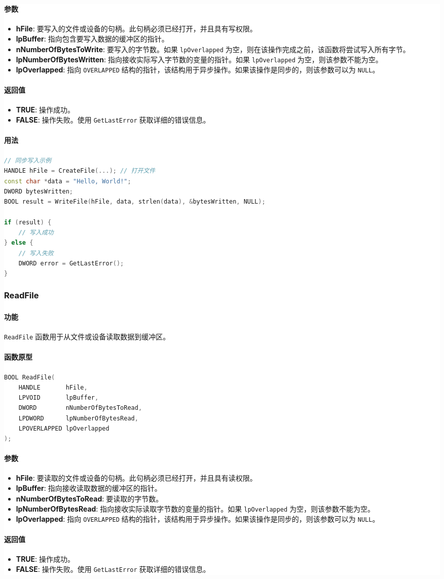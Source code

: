#### 参数
- **hFile**: 要写入的文件或设备的句柄。此句柄必须已经打开，并且具有写权限。
- **lpBuffer**: 指向包含要写入数据的缓冲区的指针。
- **nNumberOfBytesToWrite**: 要写入的字节数。如果 `lpOverlapped` 为空，则在该操作完成之前，该函数将尝试写入所有字节。
- **lpNumberOfBytesWritten**: 指向接收实际写入字节数的变量的指针。如果 `lpOverlapped` 为空，则该参数不能为空。
- **lpOverlapped**: 指向 `OVERLAPPED` 结构的指针，该结构用于异步操作。如果该操作是同步的，则该参数可以为 `NULL`。

#### 返回值
- **TRUE**: 操作成功。
- **FALSE**: 操作失败。使用 `GetLastError` 获取详细的错误信息。

#### 用法
```cpp
// 同步写入示例
HANDLE hFile = CreateFile(...); // 打开文件
const char *data = "Hello, World!";
DWORD bytesWritten;
BOOL result = WriteFile(hFile, data, strlen(data), &bytesWritten, NULL);

if (result) {
    // 写入成功
} else {
    // 写入失败
    DWORD error = GetLastError();
}
```

### ReadFile

#### 功能
`ReadFile` 函数用于从文件或设备读取数据到缓冲区。

#### 函数原型
```cpp
BOOL ReadFile(
    HANDLE       hFile,
    LPVOID       lpBuffer,
    DWORD        nNumberOfBytesToRead,
    LPDWORD      lpNumberOfBytesRead,
    LPOVERLAPPED lpOverlapped
);
```

#### 参数
- **hFile**: 要读取的文件或设备的句柄。此句柄必须已经打开，并且具有读权限。
- **lpBuffer**: 指向接收读取数据的缓冲区的指针。
- **nNumberOfBytesToRead**: 要读取的字节数。
- **lpNumberOfBytesRead**: 指向接收实际读取字节数的变量的指针。如果 `lpOverlapped` 为空，则该参数不能为空。
- **lpOverlapped**: 指向 `OVERLAPPED` 结构的指针，该结构用于异步操作。如果该操作是同步的，则该参数可以为 `NULL`。

#### 返回值
- **TRUE**: 操作成功。
- **FALSE**: 操作失败。使用 `GetLastError` 获取详细的错误信息。

